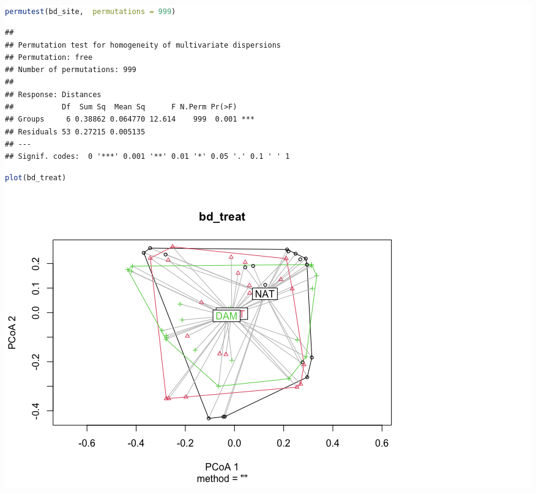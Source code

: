 ``` r
permutest(bd_site,  permutations = 999)
```

    ## 
    ## Permutation test for homogeneity of multivariate dispersions
    ## Permutation: free
    ## Number of permutations: 999
    ## 
    ## Response: Distances
    ##           Df  Sum Sq  Mean Sq      F N.Perm Pr(>F)    
    ## Groups     6 0.38862 0.064770 12.614    999  0.001 ***
    ## Residuals 53 0.27215 0.005135                         
    ## ---
    ## Signif. codes:  0 '***' 0.001 '**' 0.01 '*' 0.05 '.' 0.1 ' ' 1

``` r
plot(bd_treat)
```

![](diversity_files/figure-gfm/dispersion-check-1.png)
